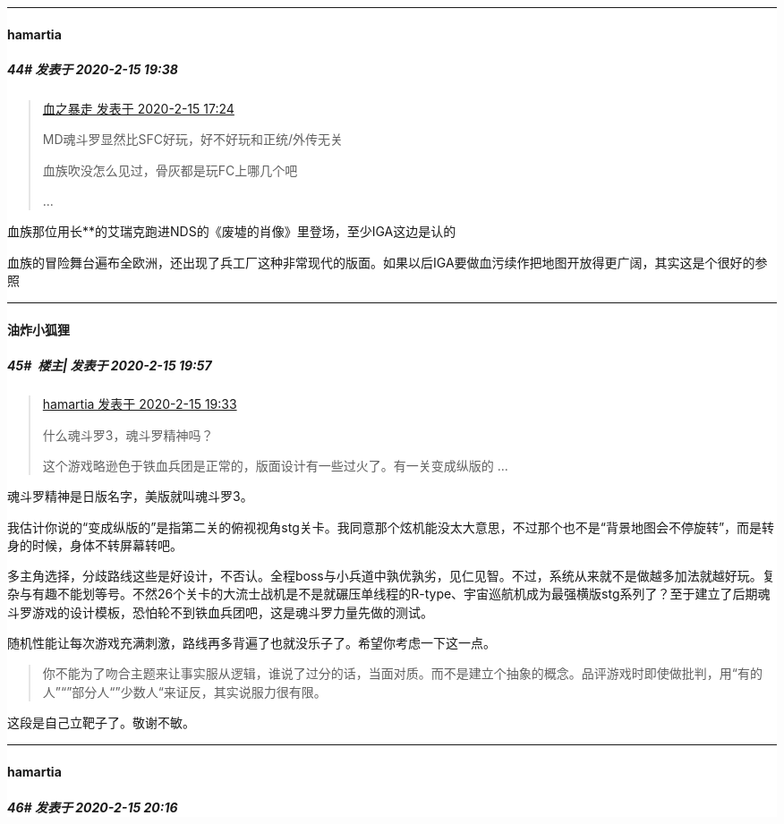 




-----

####  hamartia  
##### 44#       发表于 2020-2-15 19:38



<blockquote><a href="httphttps://bbs.saraba1st.com/2b/forum.php?mod=redirect&amp;goto=findpost&amp;pid=46425115&amp;ptid=1913961" target="_blank">血之暴走 发表于 2020-2-15 17:24</a>

MD魂斗罗显然比SFC好玩，好不好玩和正统/外传无关

血族吹没怎么见过，骨灰都是玩FC上哪几个吧

 ...</blockquote>
血族那位用长**的艾瑞克跑进NDS的《废墟的肖像》里登场，至少IGA这边是认的


血族的冒险舞台遍布全欧洲，还出现了兵工厂这种非常现代的版面。如果以后IGA要做血污续作把地图开放得更广阔，其实这是个很好的参照







-----

####  油炸小狐狸  
##### 45#         楼主| 发表于 2020-2-15 19:57



<blockquote><a href="httphttps://bbs.saraba1st.com/2b/forum.php?mod=redirect&amp;goto=findpost&amp;pid=46425895&amp;ptid=1913961" target="_blank">hamartia 发表于 2020-2-15 19:33</a>

什么魂斗罗3，魂斗罗精神吗？

这个游戏略逊色于铁血兵团是正常的，版面设计有一些过火了。有一关变成纵版的 ...</blockquote>
魂斗罗精神是日版名字，美版就叫魂斗罗3。


我估计你说的“变成纵版的”是指第二关的俯视视角stg关卡。我同意那个炫机能没太大意思，不过那个也不是“背景地图会不停旋转”，而是转身的时候，身体不转屏幕转吧。


多主角选择，分歧路线这些是好设计，不否认。全程boss与小兵道中孰优孰劣，见仁见智。不过，系统从来就不是做越多加法就越好玩。复杂与有趣不能划等号。不然26个关卡的大流士战机是不是就碾压单线程的R-type、宇宙巡航机成为最强横版stg系列了？至于建立了后期魂斗罗游戏的设计模板，恐怕轮不到铁血兵团吧，这是魂斗罗力量先做的测试。


随机性能让每次游戏充满刺激，路线再多背遍了也就没乐子了。希望你考虑一下这一点。
 <blockquote>你不能为了吻合主题来让事实服从逻辑，谁说了过分的话，当面对质。而不是建立个抽象的概念。品评游戏时即使做批判，用“有的人”“”部分人“”少数人“来证反，其实说服力很有限。</blockquote>
这段是自己立靶子了。敬谢不敏。







-----

####  hamartia  
##### 46#       发表于 2020-2-15 20:16
